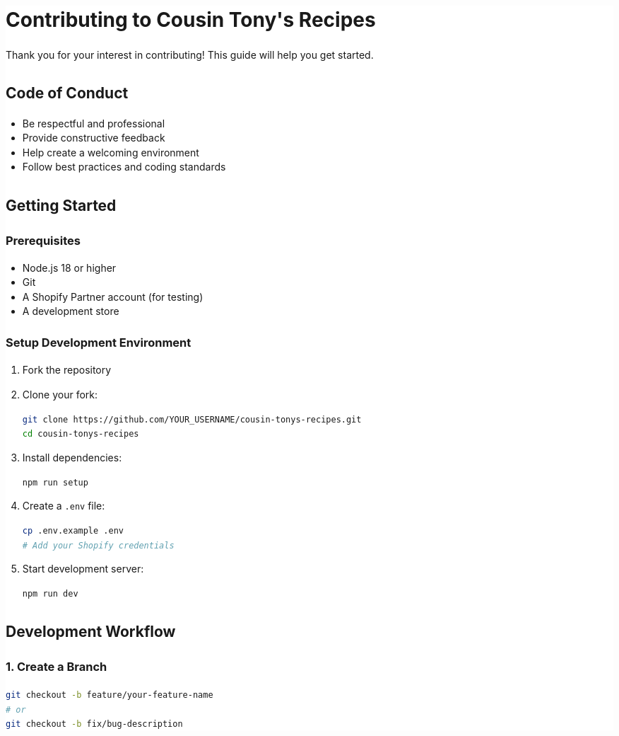 # Contributing to Cousin Tony's Recipes

Thank you for your interest in contributing! This guide will help you get started.

## Code of Conduct

- Be respectful and professional
- Provide constructive feedback
- Help create a welcoming environment
- Follow best practices and coding standards

## Getting Started

### Prerequisites

- Node.js 18 or higher
- Git
- A Shopify Partner account (for testing)
- A development store

### Setup Development Environment

1. Fork the repository
2. Clone your fork:
   ```bash
   git clone https://github.com/YOUR_USERNAME/cousin-tonys-recipes.git
   cd cousin-tonys-recipes
   ```

3. Install dependencies:
   ```bash
   npm run setup
   ```

4. Create a `.env` file:
   ```bash
   cp .env.example .env
   # Add your Shopify credentials
   ```

5. Start development server:
   ```bash
   npm run dev
   ```

## Development Workflow

### 1. Create a Branch

```bash
git checkout -b feature/your-feature-name
# or
git checkout -b fix/bug-description
```
